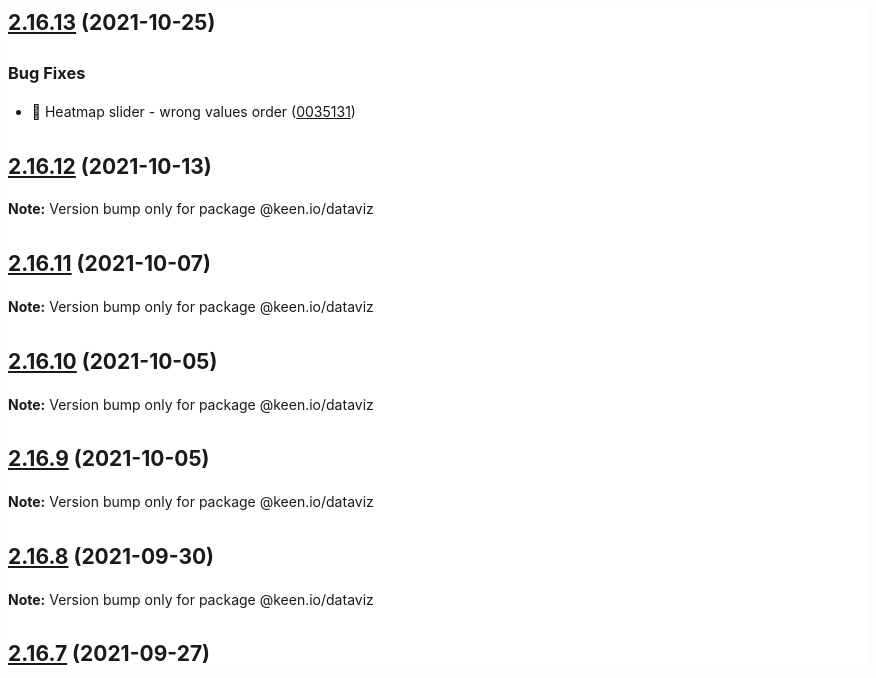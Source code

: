 



## [2.16.13](https://github.com/keen/keen/compare/@keen.io/dataviz@2.16.12...@keen.io/dataviz@2.16.13) (2021-10-25)


### Bug Fixes

* 🐛 Heatmap slider - wrong values order ([0035131](https://github.com/keen/keen/commit/0035131fb471bebba874d1f8d2cbfe8d2d562292))





## [2.16.12](https://github.com/keen/keen/compare/@keen.io/dataviz@2.16.11...@keen.io/dataviz@2.16.12) (2021-10-13)

**Note:** Version bump only for package @keen.io/dataviz





## [2.16.11](https://github.com/keen/keen/compare/@keen.io/dataviz@2.16.10...@keen.io/dataviz@2.16.11) (2021-10-07)

**Note:** Version bump only for package @keen.io/dataviz





## [2.16.10](https://github.com/keen/keen/compare/@keen.io/dataviz@2.16.9...@keen.io/dataviz@2.16.10) (2021-10-05)

**Note:** Version bump only for package @keen.io/dataviz





## [2.16.9](https://github.com/keen/keen/compare/@keen.io/dataviz@2.16.8...@keen.io/dataviz@2.16.9) (2021-10-05)

**Note:** Version bump only for package @keen.io/dataviz





## [2.16.8](https://github.com/keen/keen/compare/@keen.io/dataviz@2.16.7...@keen.io/dataviz@2.16.8) (2021-09-30)

**Note:** Version bump only for package @keen.io/dataviz





## [2.16.7](https://github.com/keen/keen/compare/@keen.io/dataviz@2.16.6...@keen.io/dataviz@2.16.7) (2021-09-27)
